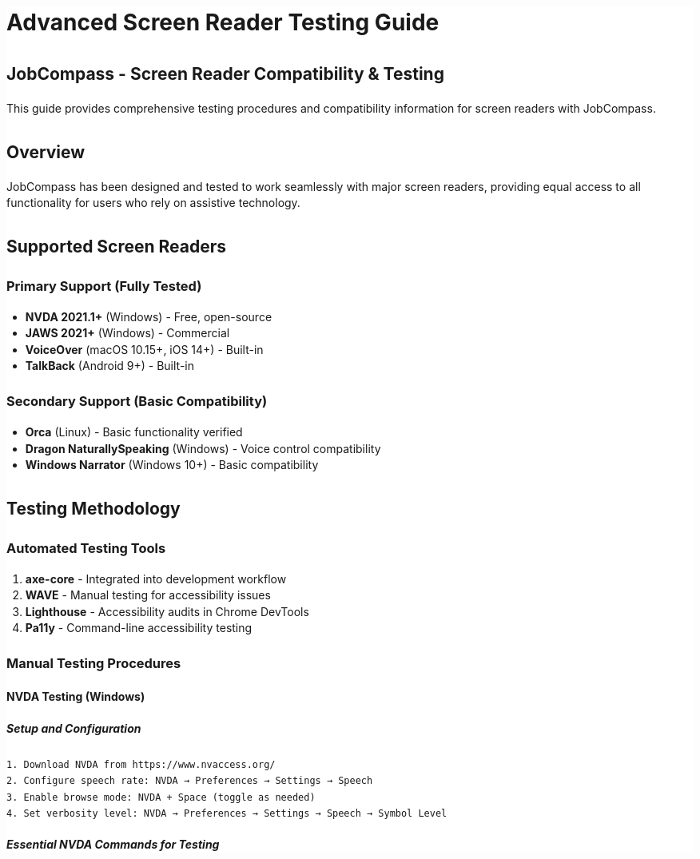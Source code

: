 # Advanced Screen Reader Testing Guide

## JobCompass - Screen Reader Compatibility & Testing

This guide provides comprehensive testing procedures and compatibility information for screen readers with JobCompass.

## Overview

JobCompass has been designed and tested to work seamlessly with major screen readers, providing equal access to all functionality for users who rely on assistive technology.

## Supported Screen Readers

### Primary Support (Fully Tested)

- **NVDA 2021.1+** (Windows) - Free, open-source
- **JAWS 2021+** (Windows) - Commercial
- **VoiceOver** (macOS 10.15+, iOS 14+) - Built-in
- **TalkBack** (Android 9+) - Built-in

### Secondary Support (Basic Compatibility)

- **Orca** (Linux) - Basic functionality verified
- **Dragon NaturallySpeaking** (Windows) - Voice control compatibility
- **Windows Narrator** (Windows 10+) - Basic compatibility

## Testing Methodology

### Automated Testing Tools

1. **axe-core** - Integrated into development workflow
2. **WAVE** - Manual testing for accessibility issues
3. **Lighthouse** - Accessibility audits in Chrome DevTools
4. **Pa11y** - Command-line accessibility testing

### Manual Testing Procedures

#### NVDA Testing (Windows)

##### Setup and Configuration

```
1. Download NVDA from https://www.nvaccess.org/
2. Configure speech rate: NVDA → Preferences → Settings → Speech
3. Enable browse mode: NVDA + Space (toggle as needed)
4. Set verbosity level: NVDA → Preferences → Settings → Speech → Symbol Level
```

##### Essential NVDA Commands for Testing
